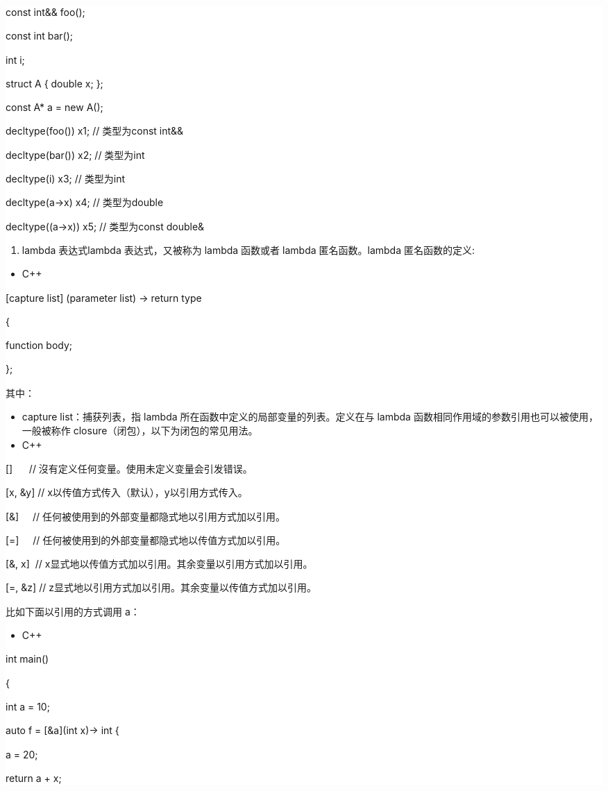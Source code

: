 const int&& foo();

const int bar();

int i;

struct A { double x; };

const A* a = new A();

decltype(foo()) x1; // 类型为const int&&

decltype(bar()) x2; // 类型为int

decltype(i) x3; // 类型为int

decltype(a->x) x4; // 类型为double

decltype((a->x)) x5; // 类型为const double&

1. lambda 表达式lambda 表达式，又被称为 lambda 函数或者 lambda 匿名函数。lambda 匿名函数的定义:

- C++

[capture list] (parameter list) -> return type

{

function body;

};

其中：

- capture list：捕获列表，指 lambda 所在函数中定义的局部变量的列表。定义在与 lambda 函数相同作用域的参数引用也可以被使用，一般被称作 closure（闭包），以下为闭包的常见用法。
- C++

[]      // 沒有定义任何变量。使用未定义变量会引发错误。

[x, &y] // x以传值方式传入（默认），y以引用方式传入。

[&]     // 任何被使用到的外部变量都隐式地以引用方式加以引用。

[=]     // 任何被使用到的外部变量都隐式地以传值方式加以引用。

[&, x]  // x显式地以传值方式加以引用。其余变量以引用方式加以引用。

[=, &z] // z显式地以引用方式加以引用。其余变量以传值方式加以引用。

比如下面以引用的方式调用 a：

- C++

int main()

{

int a = 10;

auto f = [&a](int x)-> int {

a = 20;

return a + x;
